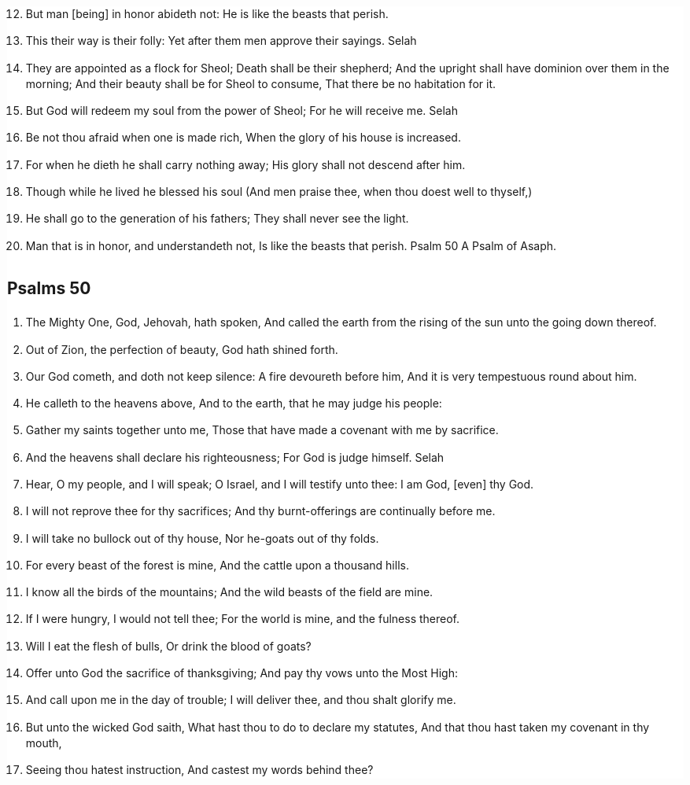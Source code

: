 12. But man [being] in honor abideth not: He is like the beasts that perish.

13. This their way is their folly: Yet after them men approve their sayings.     Selah

14. They are appointed as a flock for Sheol; Death shall be their shepherd; And the upright shall have dominion over them in the morning; And their beauty shall be for Sheol to consume, That there be no habitation for it.

15. But God will redeem my soul from the power of Sheol; For he will receive me.     Selah

16. Be not thou afraid when one is made rich, When the glory of his house is increased.

17. For when he dieth he shall carry nothing away; His glory shall not descend after him.

18. Though while he lived he blessed his soul (And men praise thee, when thou doest well to thyself,)

19. He shall go to the generation of his fathers; They shall never see the light.

20. Man that is in honor, and understandeth not, Is like the beasts that perish.           Psalm 50  A Psalm of Asaph.

## Psalms 50

1. The Mighty One, God, Jehovah, hath spoken, And called the earth from the rising of the sun unto the going       down thereof.

2. Out of Zion, the perfection of beauty, God hath shined forth.

3. Our God cometh, and doth not keep silence: A fire devoureth before him, And it is very tempestuous round about him.

4. He calleth to the heavens above, And to the earth, that he may judge his people:

5. Gather my saints together unto me, Those that have made a covenant with me by sacrifice.

6. And the heavens shall declare his righteousness; For God is judge himself.     Selah

7. Hear, O my people, and I will speak; O Israel, and I will testify unto thee: I am God, [even] thy God.

8. I will not reprove thee for thy sacrifices; And thy burnt-offerings are continually before me.

9. I will take no bullock out of thy house, Nor he-goats out of thy folds.

10. For every beast of the forest is mine, And the cattle upon a thousand hills.

11. I know all the birds of the mountains; And the wild beasts of the field are mine.

12. If I were hungry, I would not tell thee; For the world is mine, and the fulness thereof.

13. Will I eat the flesh of bulls, Or drink the blood of goats?

14. Offer unto God the sacrifice of thanksgiving; And pay thy vows unto the Most High:

15. And call upon me in the day of trouble; I will deliver thee, and thou shalt glorify me.

16. But unto the wicked God saith, What hast thou to do to declare my statutes, And that thou hast taken my covenant in thy mouth,

17. Seeing thou hatest instruction, And castest my words behind thee?
